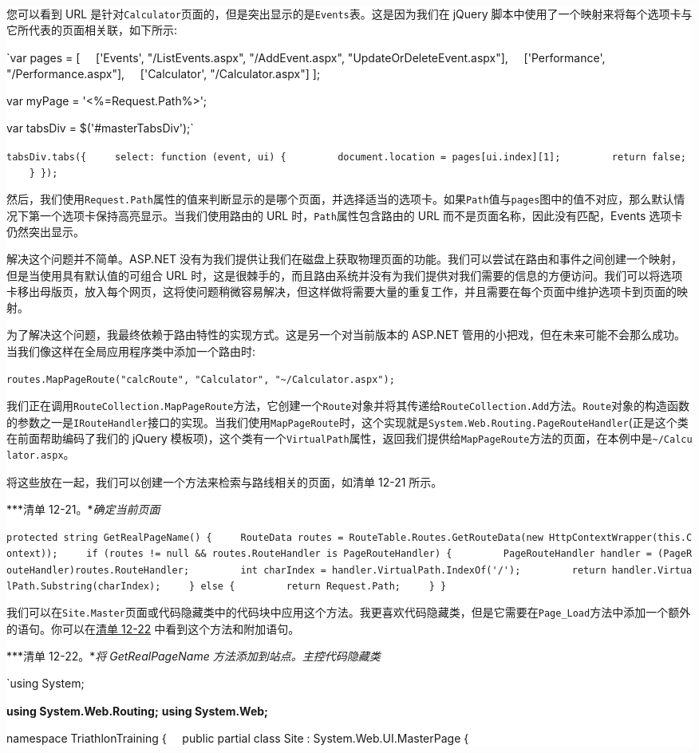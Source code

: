 您可以看到 URL 是针对`Calculator`页面的，但是突出显示的是`Events`表。这是因为我们在 jQuery 脚本中使用了一个映射来将每个选项卡与它所代表的页面相关联，如下所示:

`var pages = [
    ['Events', "/ListEvents.aspx", "/AddEvent.aspx", "UpdateOrDeleteEvent.aspx"],
    ['Performance', "/Performance.aspx"],
    ['Calculator', "/Calculator.aspx"]
];

var myPage = '<%=Request.Path%>';

var tabsDiv = $('#masterTabsDiv');`

`tabsDiv.tabs({
    select: function (event, ui) {
        document.location = pages[ui.index][1];
        return false;
    }
});`

然后，我们使用`Request.Path`属性的值来判断显示的是哪个页面，并选择适当的选项卡。如果`Path`值与`pages`图中的值不对应，那么默认情况下第一个选项卡保持高亮显示。当我们使用路由的 URL 时，`Path`属性包含路由的 URL 而不是页面名称，因此没有匹配，Events 选项卡仍然突出显示。

解决这个问题并不简单。ASP.NET 没有为我们提供让我们在磁盘上获取物理页面的功能。我们可以尝试在路由和事件之间创建一个映射，但是当使用具有默认值的可组合 URL 时，这是很棘手的，而且路由系统并没有为我们提供对我们需要的信息的方便访问。我们可以将选项卡移出母版页，放入每个网页，这将使问题稍微容易解决，但这样做将需要大量的重复工作，并且需要在每个页面中维护选项卡到页面的映射。

为了解决这个问题，我最终依赖于路由特性的实现方式。这是另一个对当前版本的 ASP.NET 管用的小把戏，但在未来可能不会那么成功。当我们像这样在全局应用程序类中添加一个路由时:

`routes.MapPageRoute("calcRoute", "Calculator", "~/Calculator.aspx");`

我们正在调用`RouteCollection.MapPageRoute`方法，它创建一个`Route`对象并将其传递给`RouteCollection.Add`方法。`Route`对象的构造函数的参数之一是`IRouteHandler`接口的实现。当我们使用`MapPageRoute`时，这个实现就是`System.Web.Routing.PageRouteHandler`(正是这个类在前面帮助编码了我们的 jQuery 模板项)，这个类有一个`VirtualPath`属性，返回我们提供给`MapPageRoute`方法的页面，在本例中是`~/Calculator.aspx`。

将这些放在一起，我们可以创建一个方法来检索与路线相关的页面，如清单 12-21 所示。

***清单 12-21。**确定当前页面*

`protected string GetRealPageName() {
    RouteData routes = RouteTable.Routes.GetRouteData(new HttpContextWrapper(this.Context));
    if (routes != null && routes.RouteHandler is PageRouteHandler) {
        PageRouteHandler handler = (PageRouteHandler)routes.RouteHandler;
        int charIndex = handler.VirtualPath.IndexOf('/');
        return handler.VirtualPath.Substring(charIndex);
    } else {
        return Request.Path;
    }
}`

我们可以在`Site.Master`页面或代码隐藏类中的代码块中应用这个方法。我更喜欢代码隐藏类，但是它需要在`Page_Load`方法中添加一个额外的语句。你可以在[清单 12-22](#list_12_22) 中看到这个方法和附加语句。

***清单 12-22。**将 GetRealPageName 方法添加到站点。主控代码隐藏类*

`using System;

**using System.Web.Routing;**
**using System.Web;**

namespace TriathlonTraining {
    public partial class Site : System.Web.UI.MasterPage {
